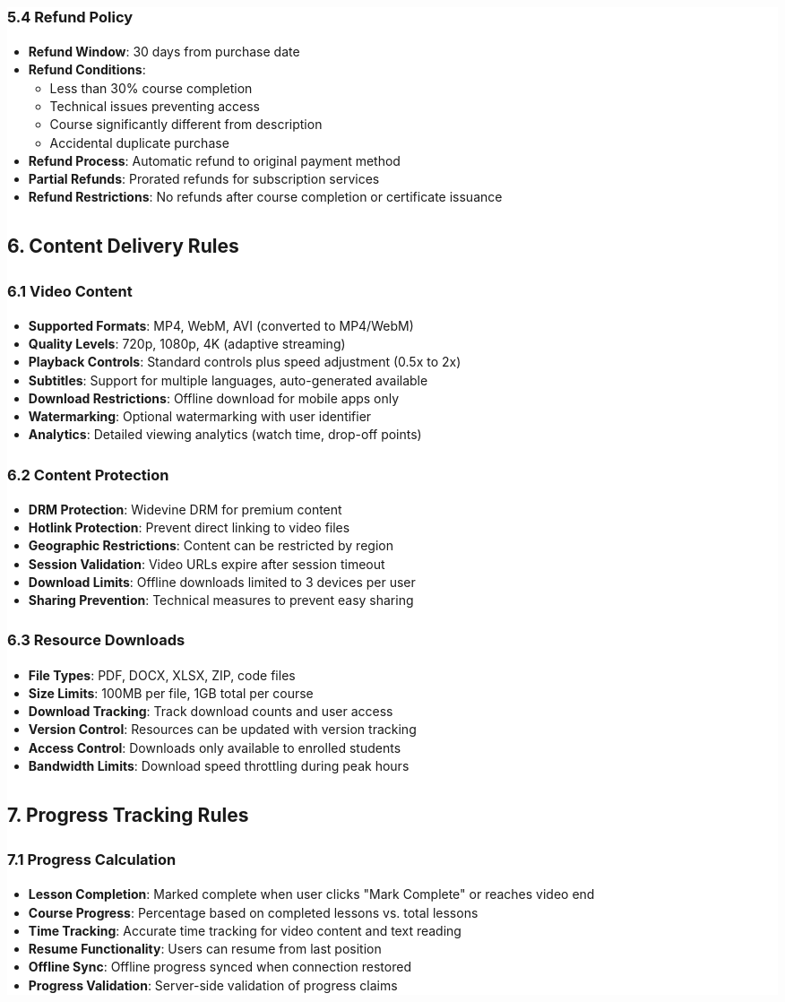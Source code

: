 ### 5.4 Refund Policy
- **Refund Window**: 30 days from purchase date
- **Refund Conditions**:
  - Less than 30% course completion
  - Technical issues preventing access
  - Course significantly different from description
  - Accidental duplicate purchase
- **Refund Process**: Automatic refund to original payment method
- **Partial Refunds**: Prorated refunds for subscription services
- **Refund Restrictions**: No refunds after course completion or certificate issuance

## 6. Content Delivery Rules

### 6.1 Video Content
- **Supported Formats**: MP4, WebM, AVI (converted to MP4/WebM)
- **Quality Levels**: 720p, 1080p, 4K (adaptive streaming)
- **Playback Controls**: Standard controls plus speed adjustment (0.5x to 2x)
- **Subtitles**: Support for multiple languages, auto-generated available
- **Download Restrictions**: Offline download for mobile apps only
- **Watermarking**: Optional watermarking with user identifier
- **Analytics**: Detailed viewing analytics (watch time, drop-off points)

### 6.2 Content Protection
- **DRM Protection**: Widevine DRM for premium content
- **Hotlink Protection**: Prevent direct linking to video files
- **Geographic Restrictions**: Content can be restricted by region
- **Session Validation**: Video URLs expire after session timeout
- **Download Limits**: Offline downloads limited to 3 devices per user
- **Sharing Prevention**: Technical measures to prevent easy sharing

### 6.3 Resource Downloads
- **File Types**: PDF, DOCX, XLSX, ZIP, code files
- **Size Limits**: 100MB per file, 1GB total per course
- **Download Tracking**: Track download counts and user access
- **Version Control**: Resources can be updated with version tracking
- **Access Control**: Downloads only available to enrolled students
- **Bandwidth Limits**: Download speed throttling during peak hours

## 7. Progress Tracking Rules

### 7.1 Progress Calculation
- **Lesson Completion**: Marked complete when user clicks "Mark Complete" or reaches video end
- **Course Progress**: Percentage based on completed lessons vs. total lessons
- **Time Tracking**: Accurate time tracking for video content and text reading
- **Resume Functionality**: Users can resume from last position
- **Offline Sync**: Offline progress synced when connection restored
- **Progress Validation**: Server-side validation of progress claims
